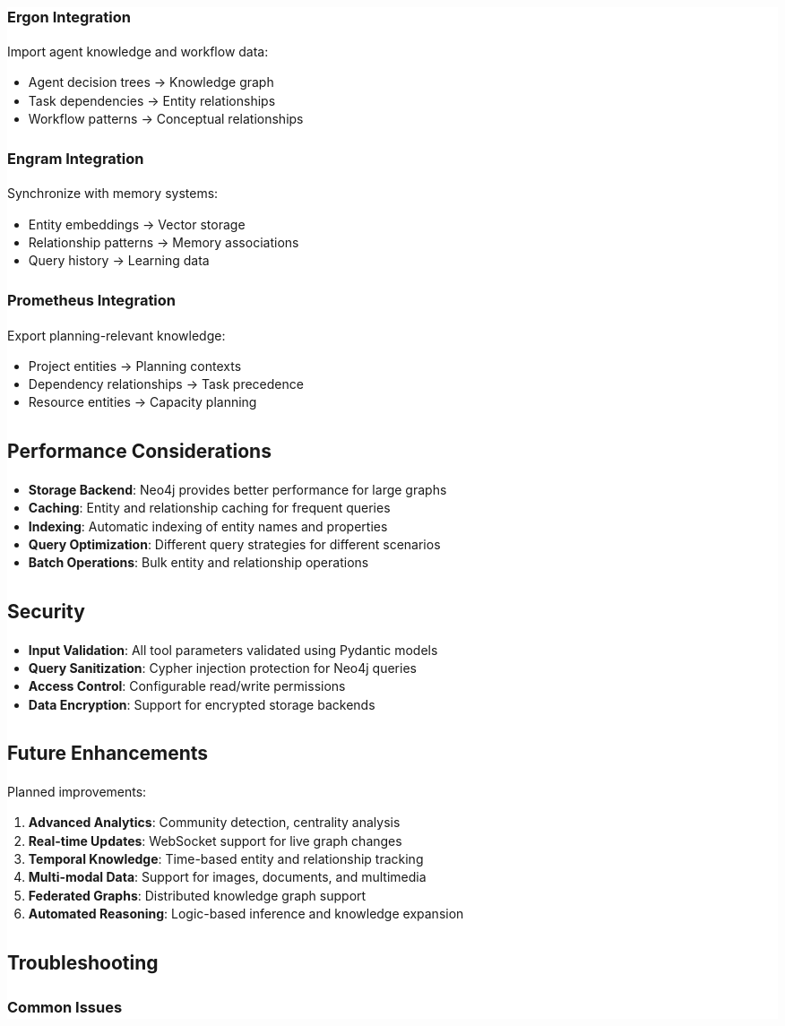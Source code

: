 ### Ergon Integration

Import agent knowledge and workflow data:
- Agent decision trees → Knowledge graph
- Task dependencies → Entity relationships
- Workflow patterns → Conceptual relationships

### Engram Integration

Synchronize with memory systems:
- Entity embeddings → Vector storage
- Relationship patterns → Memory associations
- Query history → Learning data

### Prometheus Integration

Export planning-relevant knowledge:
- Project entities → Planning contexts
- Dependency relationships → Task precedence
- Resource entities → Capacity planning

## Performance Considerations

- **Storage Backend**: Neo4j provides better performance for large graphs
- **Caching**: Entity and relationship caching for frequent queries
- **Indexing**: Automatic indexing of entity names and properties
- **Query Optimization**: Different query strategies for different scenarios
- **Batch Operations**: Bulk entity and relationship operations

## Security

- **Input Validation**: All tool parameters validated using Pydantic models
- **Query Sanitization**: Cypher injection protection for Neo4j queries
- **Access Control**: Configurable read/write permissions
- **Data Encryption**: Support for encrypted storage backends

## Future Enhancements

Planned improvements:
1. **Advanced Analytics**: Community detection, centrality analysis
2. **Real-time Updates**: WebSocket support for live graph changes
3. **Temporal Knowledge**: Time-based entity and relationship tracking
4. **Multi-modal Data**: Support for images, documents, and multimedia
5. **Federated Graphs**: Distributed knowledge graph support
6. **Automated Reasoning**: Logic-based inference and knowledge expansion

## Troubleshooting

### Common Issues
